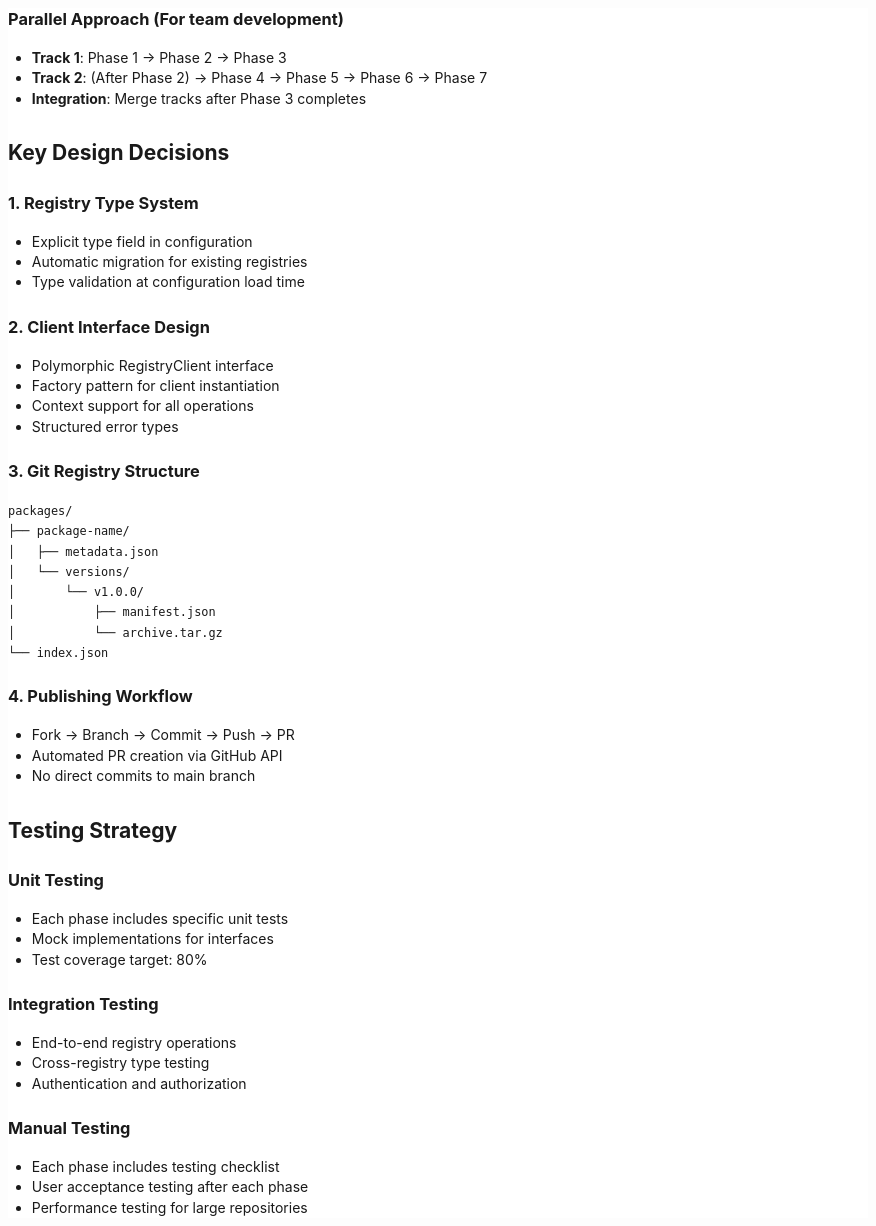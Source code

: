 ### Parallel Approach (For team development)
- **Track 1**: Phase 1 → Phase 2 → Phase 3
- **Track 2**: (After Phase 2) → Phase 4 → Phase 5 → Phase 6 → Phase 7
- **Integration**: Merge tracks after Phase 3 completes

## Key Design Decisions

### 1. Registry Type System
- Explicit type field in configuration
- Automatic migration for existing registries
- Type validation at configuration load time

### 2. Client Interface Design
- Polymorphic RegistryClient interface
- Factory pattern for client instantiation
- Context support for all operations
- Structured error types

### 3. Git Registry Structure
```
packages/
├── package-name/
│   ├── metadata.json
│   └── versions/
│       └── v1.0.0/
│           ├── manifest.json
│           └── archive.tar.gz
└── index.json
```

### 4. Publishing Workflow
- Fork → Branch → Commit → Push → PR
- Automated PR creation via GitHub API
- No direct commits to main branch

## Testing Strategy

### Unit Testing
- Each phase includes specific unit tests
- Mock implementations for interfaces
- Test coverage target: 80%

### Integration Testing
- End-to-end registry operations
- Cross-registry type testing
- Authentication and authorization

### Manual Testing
- Each phase includes testing checklist
- User acceptance testing after each phase
- Performance testing for large repositories
